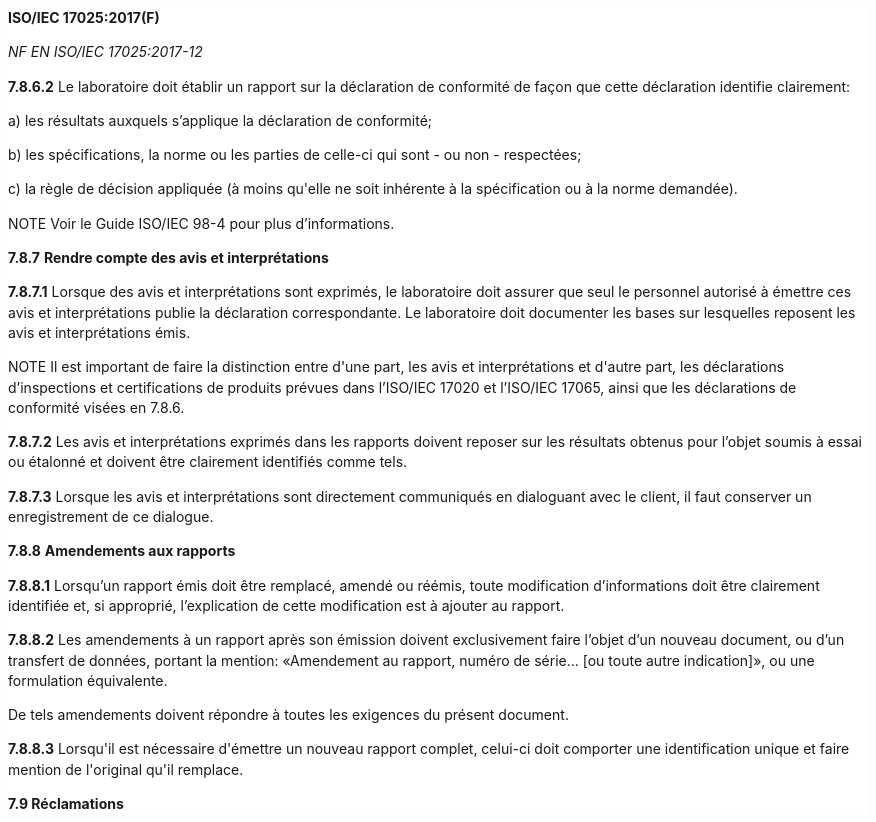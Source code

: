**ISO/IEC 17025:2017(F)**


_NF EN ISO/IEC 17025:2017-12_


**7.8.6.2** Le laboratoire doit établir un rapport sur la déclaration de conformité de façon que cette
déclaration identifie clairement:

a) les résultats auxquels s’applique la déclaration de conformité;

b) les spécifications, la norme ou les parties de celle-ci qui sont - ou non - respectées;

c) la règle de décision appliquée (à moins qu'elle ne soit inhérente à la spécification ou à la norme
demandée).

NOTE Voir le Guide ISO/IEC 98-4 pour plus d’informations.

**7.8.7** **Rendre compte des avis et interprétations**

**7.8.7.1** Lorsque des avis et interprétations sont exprimés, le laboratoire doit assurer que seul le
personnel autorisé à émettre ces avis et interprétations publie la déclaration correspondante. Le
laboratoire doit documenter les bases sur lesquelles reposent les avis et interprétations émis.

NOTE Il est important de faire la distinction entre d'une part, les avis et interprétations et d'autre part, les
déclarations d’inspections et certifications de produits prévues dans l’ISO/IEC 17020 et l’ISO/IEC 17065, ainsi
que les déclarations de conformité visées en 7.8.6.

**7.8.7.2** Les avis et interprétations exprimés dans les rapports doivent reposer sur les résultats obtenus
pour l’objet soumis à essai ou étalonné et doivent être clairement identifiés comme tels.

**7.8.7.3** Lorsque les avis et interprétations sont directement communiqués en dialoguant avec le client,
il faut conserver un enregistrement de ce dialogue.

**7.8.8** **Amendements aux rapports**

**7.8.8.1** Lorsqu’un rapport émis doit être remplacé, amendé ou réémis, toute modification
d’informations doit être clairement identifiée et, si approprié, l’explication de cette modification est à
ajouter au rapport.

**7.8.8.2** Les amendements à un rapport après son émission doivent exclusivement faire l’objet d’un
nouveau document, ou d’un transfert de données, portant la mention: «Amendement au rapport, numéro
de série... [ou toute autre indication]», ou une formulation équivalente.

De tels amendements doivent répondre à toutes les exigences du présent document.

**7.8.8.3** Lorsqu'il est nécessaire d'émettre un nouveau rapport complet, celui-ci doit comporter une
identification unique et faire mention de l'original qu'il remplace.

**7.9 Réclamations**
